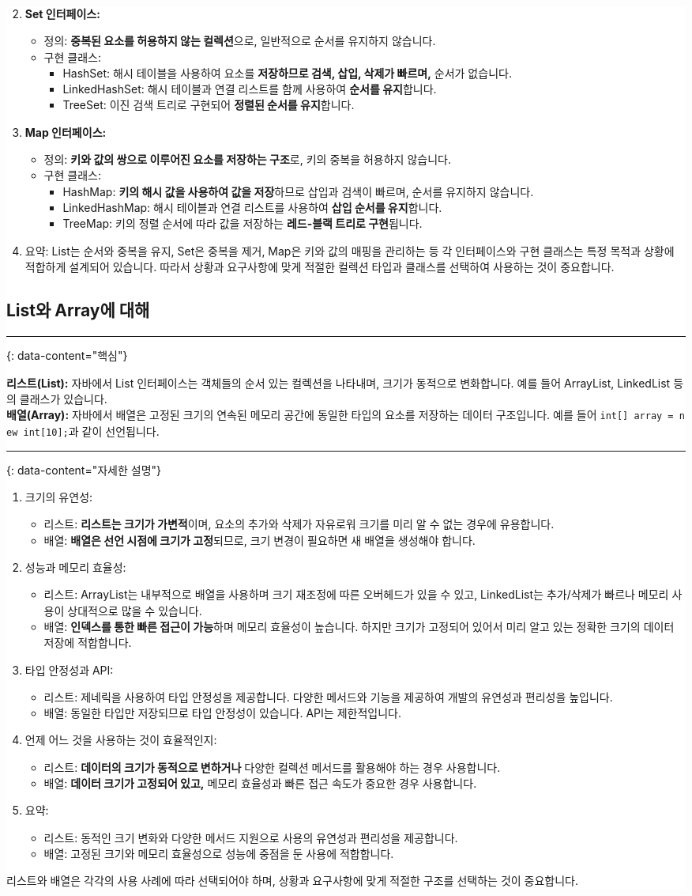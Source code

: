 2. **Set 인터페이스:**
   - 정의: **중복된 요소를 허용하지 않는 컬렉션**으로, 일반적으로 순서를 유지하지 않습니다. 
   - 구현 클래스:
     - HashSet: 해시 테이블을 사용하여 요소를 **저장하므로 검색, 삽입, 삭제가 빠르며,** 순서가 없습니다. 
     - LinkedHashSet: 해시 테이블과 연결 리스트를 함께 사용하여 **순서를 유지**합니다. 
     - TreeSet: 이진 검색 트리로 구현되어 **정렬된 순서를 유지**합니다.

3. **Map 인터페이스:**
   - 정의: **키와 값의 쌍으로 이루어진 요소를 저장하는 구조**로, 키의 중복을 허용하지 않습니다.
   - 구현 클래스:
     - HashMap: **키의 해시 값을 사용하여 값을 저장**하므로 삽입과 검색이 빠르며, 순서를 유지하지 않습니다. 
     - LinkedHashMap: 해시 테이블과 연결 리스트를 사용하여 **삽입 순서를 유지**합니다. 
     - TreeMap: 키의 정렬 순서에 따라 값을 저장하는 **레드-블랙 트리로 구현**됩니다.

4. 요약: List는 순서와 중복을 유지, Set은 중복을 제거, Map은 키와 값의 매핑을 관리하는 등 각 인터페이스와 구현 클래스는 특정 목적과 상황에 적합하게 설계되어 있습니다. 따라서 상황과 요구사항에 맞게 적절한 컬렉션 타입과 클래스를 선택하여 사용하는 것이 중요합니다.



## List와 Array에 대해

---
{: data-content="핵심"}

**리스트(List):** 자바에서 List 인터페이스는 객체들의 순서 있는 컬렉션을 나타내며, 크기가 동적으로 변화합니다. 예를 들어 ArrayList, LinkedList 등의 클래스가 있습니다.          
**배열(Array):** 자바에서 배열은 고정된 크기의 연속된 메모리 공간에 동일한 타입의 요소를 저장하는 데이터 구조입니다. 예를 들어 `int[] array = new int[10];`과 같이 선언됩니다.

---
{: data-content="자세한 설명"}

1. 크기의 유연성:
   - 리스트: **리스트는 크기가 가변적**이며, 요소의 추가와 삭제가 자유로워 크기를 미리 알 수 없는 경우에 유용합니다. 
   - 배열: **배열은 선언 시점에 크기가 고정**되므로, 크기 변경이 필요하면 새 배열을 생성해야 합니다.

2. 성능과 메모리 효율성:
   - 리스트: ArrayList는 내부적으로 배열을 사용하며 크기 재조정에 따른 오버헤드가 있을 수 있고, LinkedList는 추가/삭제가 빠르나 메모리 사용이 상대적으로 많을 수 있습니다. 
   - 배열: **인덱스를 통한 빠른 접근이 가능**하며 메모리 효율성이 높습니다. 하지만 크기가 고정되어 있어서 미리 알고 있는 정확한 크기의 데이터 저장에 적합합니다.

3. 타입 안정성과 API:
   - 리스트: 제네릭을 사용하여 타입 안정성을 제공합니다. 다양한 메서드와 기능을 제공하여 개발의 유연성과 편리성을 높입니다. 
   - 배열: 동일한 타입만 저장되므로 타입 안정성이 있습니다. API는 제한적입니다.

4. 언제 어느 것을 사용하는 것이 효율적인지:
   - 리스트: **데이터의 크기가 동적으로 변하거나** 다양한 컬렉션 메서드를 활용해야 하는 경우 사용합니다. 
   - 배열: **데이터 크기가 고정되어 있고,** 메모리 효율성과 빠른 접근 속도가 중요한 경우 사용합니다.

5. 요약:
   - 리스트: 동적인 크기 변화와 다양한 메서드 지원으로 사용의 유연성과 편리성을 제공합니다. 
   - 배열: 고정된 크기와 메모리 효율성으로 성능에 중점을 둔 사용에 적합합니다.

리스트와 배열은 각각의 사용 사례에 따라 선택되어야 하며, 상황과 요구사항에 맞게 적절한 구조를 선택하는 것이 중요합니다.


